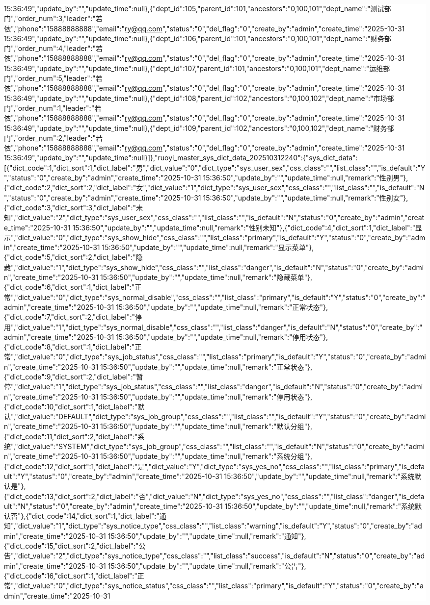   15:36:49","update_by":"","update_time":null},{"dept_id":105,"parent_id":101,"ancestors":"0,100,101","dept_name":"测试部门","order_num":3,"leader":"若依","phone":"15888888888","email":"ry@qq.com","status":"0","del_flag":"0","create_by":"admin","create_time":"2025-10-31
  15:36:49","update_by":"","update_time":null},{"dept_id":106,"parent_id":101,"ancestors":"0,100,101","dept_name":"财务部门","order_num":4,"leader":"若依","phone":"15888888888","email":"ry@qq.com","status":"0","del_flag":"0","create_by":"admin","create_time":"2025-10-31
  15:36:49","update_by":"","update_time":null},{"dept_id":107,"parent_id":101,"ancestors":"0,100,101","dept_name":"运维部门","order_num":5,"leader":"若依","phone":"15888888888","email":"ry@qq.com","status":"0","del_flag":"0","create_by":"admin","create_time":"2025-10-31
  15:36:49","update_by":"","update_time":null},{"dept_id":108,"parent_id":102,"ancestors":"0,100,102","dept_name":"市场部门","order_num":1,"leader":"若依","phone":"15888888888","email":"ry@qq.com","status":"0","del_flag":"0","create_by":"admin","create_time":"2025-10-31
  15:36:49","update_by":"","update_time":null},{"dept_id":109,"parent_id":102,"ancestors":"0,100,102","dept_name":"财务部门","order_num":2,"leader":"若依","phone":"15888888888","email":"ry@qq.com","status":"0","del_flag":"0","create_by":"admin","create_time":"2025-10-31
  15:36:49","update_by":"","update_time":null}]},"ruoyi_master_sys_dict_data_202510312240":{"sys_dict_data":[{"dict_code":1,"dict_sort":1,"dict_label":"男","dict_value":"0","dict_type":"sys_user_sex","css_class":"","list_class":"","is_default":"Y","status":"0","create_by":"admin","create_time":"2025-10-31
  15:36:50","update_by":"","update_time":null,"remark":"性别男"},{"dict_code":2,"dict_sort":2,"dict_label":"女","dict_value":"1","dict_type":"sys_user_sex","css_class":"","list_class":"","is_default":"N","status":"0","create_by":"admin","create_time":"2025-10-31
  15:36:50","update_by":"","update_time":null,"remark":"性别女"},{"dict_code":3,"dict_sort":3,"dict_label":"未知","dict_value":"2","dict_type":"sys_user_sex","css_class":"","list_class":"","is_default":"N","status":"0","create_by":"admin","create_time":"2025-10-31
  15:36:50","update_by":"","update_time":null,"remark":"性别未知"},{"dict_code":4,"dict_sort":1,"dict_label":"显示","dict_value":"0","dict_type":"sys_show_hide","css_class":"","list_class":"primary","is_default":"Y","status":"0","create_by":"admin","create_time":"2025-10-31
  15:36:50","update_by":"","update_time":null,"remark":"显示菜单"},{"dict_code":5,"dict_sort":2,"dict_label":"隐藏","dict_value":"1","dict_type":"sys_show_hide","css_class":"","list_class":"danger","is_default":"N","status":"0","create_by":"admin","create_time":"2025-10-31
  15:36:50","update_by":"","update_time":null,"remark":"隐藏菜单"},{"dict_code":6,"dict_sort":1,"dict_label":"正常","dict_value":"0","dict_type":"sys_normal_disable","css_class":"","list_class":"primary","is_default":"Y","status":"0","create_by":"admin","create_time":"2025-10-31
  15:36:50","update_by":"","update_time":null,"remark":"正常状态"},{"dict_code":7,"dict_sort":2,"dict_label":"停用","dict_value":"1","dict_type":"sys_normal_disable","css_class":"","list_class":"danger","is_default":"N","status":"0","create_by":"admin","create_time":"2025-10-31
  15:36:50","update_by":"","update_time":null,"remark":"停用状态"},{"dict_code":8,"dict_sort":1,"dict_label":"正常","dict_value":"0","dict_type":"sys_job_status","css_class":"","list_class":"primary","is_default":"Y","status":"0","create_by":"admin","create_time":"2025-10-31
  15:36:50","update_by":"","update_time":null,"remark":"正常状态"},{"dict_code":9,"dict_sort":2,"dict_label":"暂停","dict_value":"1","dict_type":"sys_job_status","css_class":"","list_class":"danger","is_default":"N","status":"0","create_by":"admin","create_time":"2025-10-31
  15:36:50","update_by":"","update_time":null,"remark":"停用状态"},{"dict_code":10,"dict_sort":1,"dict_label":"默认","dict_value":"DEFAULT","dict_type":"sys_job_group","css_class":"","list_class":"","is_default":"Y","status":"0","create_by":"admin","create_time":"2025-10-31
  15:36:50","update_by":"","update_time":null,"remark":"默认分组"},{"dict_code":11,"dict_sort":2,"dict_label":"系统","dict_value":"SYSTEM","dict_type":"sys_job_group","css_class":"","list_class":"","is_default":"N","status":"0","create_by":"admin","create_time":"2025-10-31
  15:36:50","update_by":"","update_time":null,"remark":"系统分组"},{"dict_code":12,"dict_sort":1,"dict_label":"是","dict_value":"Y","dict_type":"sys_yes_no","css_class":"","list_class":"primary","is_default":"Y","status":"0","create_by":"admin","create_time":"2025-10-31
  15:36:50","update_by":"","update_time":null,"remark":"系统默认是"},{"dict_code":13,"dict_sort":2,"dict_label":"否","dict_value":"N","dict_type":"sys_yes_no","css_class":"","list_class":"danger","is_default":"N","status":"0","create_by":"admin","create_time":"2025-10-31
  15:36:50","update_by":"","update_time":null,"remark":"系统默认否"},{"dict_code":14,"dict_sort":1,"dict_label":"通知","dict_value":"1","dict_type":"sys_notice_type","css_class":"","list_class":"warning","is_default":"Y","status":"0","create_by":"admin","create_time":"2025-10-31
  15:36:50","update_by":"","update_time":null,"remark":"通知"},{"dict_code":15,"dict_sort":2,"dict_label":"公告","dict_value":"2","dict_type":"sys_notice_type","css_class":"","list_class":"success","is_default":"N","status":"0","create_by":"admin","create_time":"2025-10-31
  15:36:50","update_by":"","update_time":null,"remark":"公告"},{"dict_code":16,"dict_sort":1,"dict_label":"正常","dict_value":"0","dict_type":"sys_notice_status","css_class":"","list_class":"primary","is_default":"Y","status":"0","create_by":"admin","create_time":"2025-10-31